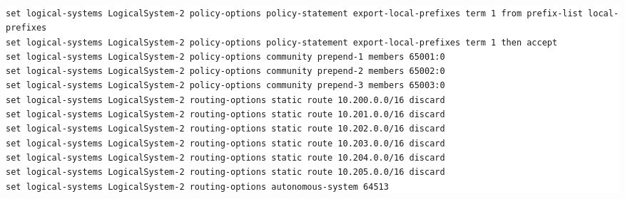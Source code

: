 ```
set logical-systems LogicalSystem-2 policy-options policy-statement export-local-prefixes term 1 from prefix-list local-prefixes
set logical-systems LogicalSystem-2 policy-options policy-statement export-local-prefixes term 1 then accept
set logical-systems LogicalSystem-2 policy-options community prepend-1 members 65001:0
set logical-systems LogicalSystem-2 policy-options community prepend-2 members 65002:0
set logical-systems LogicalSystem-2 policy-options community prepend-3 members 65003:0
set logical-systems LogicalSystem-2 routing-options static route 10.200.0.0/16 discard
set logical-systems LogicalSystem-2 routing-options static route 10.201.0.0/16 discard
set logical-systems LogicalSystem-2 routing-options static route 10.202.0.0/16 discard
set logical-systems LogicalSystem-2 routing-options static route 10.203.0.0/16 discard
set logical-systems LogicalSystem-2 routing-options static route 10.204.0.0/16 discard
set logical-systems LogicalSystem-2 routing-options static route 10.205.0.0/16 discard
set logical-systems LogicalSystem-2 routing-options autonomous-system 64513
```

